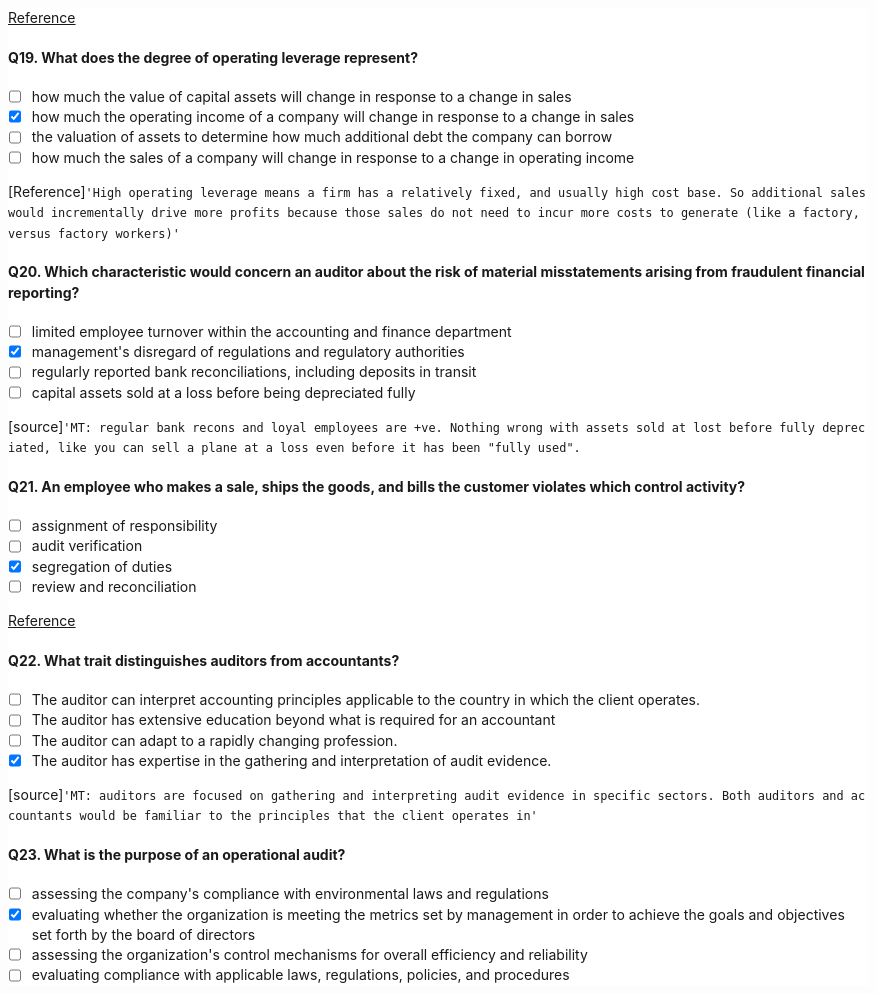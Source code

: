 [Reference](https://oacp.upenn.edu/audit/audit101/internal-controls-guidance/operational-internal-controls/)

#### Q19. What does the degree of operating leverage represent?

- [ ] how much the value of capital assets will change in response to a change in sales
- [x] how much the operating income of a company will change in response to a change in sales
- [ ] the valuation of assets to determine how much additional debt the company can borrow
- [ ] how much the sales of a company will change in response to a change in operating income

[Reference]`'High operating leverage means a firm has a relatively fixed, and usually high cost base. So additional sales would incrementally drive more profits because those sales do not need to incur more costs to generate (like a factory, versus factory workers)'`

#### Q20. Which characteristic would concern an auditor about the risk of material misstatements arising from fraudulent financial reporting?

- [ ] limited employee turnover within the accounting and finance department
- [x] management's disregard of regulations and regulatory authorities
- [ ] regularly reported bank reconciliations, including deposits in transit
- [ ] capital assets sold at a loss before being depreciated fully

[source]`'MT: regular bank recons and loyal employees are +ve. Nothing wrong with assets sold at lost before fully depreciated, like you can sell a plane at a loss even before it has been "fully used".`

#### Q21. An employee who makes a sale, ships the goods, and bills the customer violates which control activity?

- [ ] assignment of responsibility
- [ ] audit verification
- [x] segregation of duties
- [ ] review and reconciliation

[Reference](https://oacp.upenn.edu/audit/audit101/internal-controls-guidance/operational-internal-controls/)

#### Q22. What trait distinguishes auditors from accountants?

- [ ] The auditor can interpret accounting principles applicable to the country in which the client operates.
- [ ] The auditor has extensive education beyond what is required for an accountant
- [ ] The auditor can adapt to a rapidly changing profession.
- [x] The auditor has expertise in the gathering and interpretation of audit evidence.

[source]`'MT: auditors are focused on gathering and interpreting audit evidence in specific sectors. Both auditors and accountants would be familiar to the principles that the client operates in'`

#### Q23. What is the purpose of an operational audit?

- [ ] assessing the company's compliance with environmental laws and regulations
- [x] evaluating whether the organization is meeting the metrics set by management in order to achieve the goals and objectives set forth by the board of directors
- [ ] assessing the organization's control mechanisms for overall efficiency and reliability
- [ ] evaluating compliance with applicable laws, regulations, policies, and procedures
